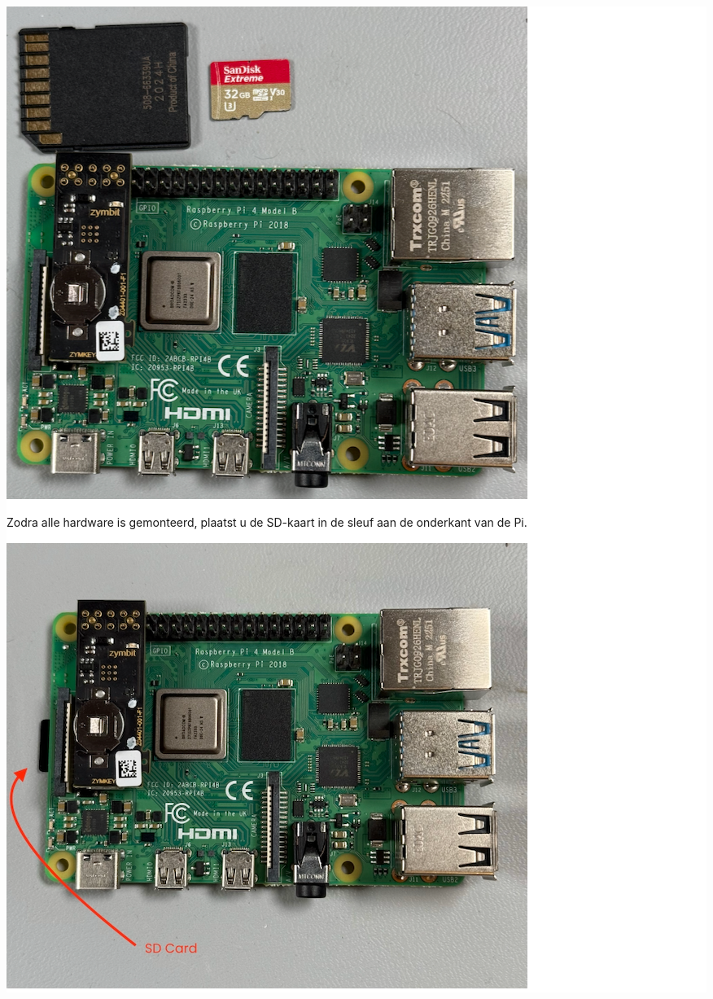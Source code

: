 ![Zymkey geïnstalleerd op de Pi](images/zymkey-installed.png)

Zodra alle hardware is gemonteerd, plaatst u de SD-kaart in de sleuf aan de onderkant van de Pi.

![SD-kaart geplaatst](images/sd-card.png)
